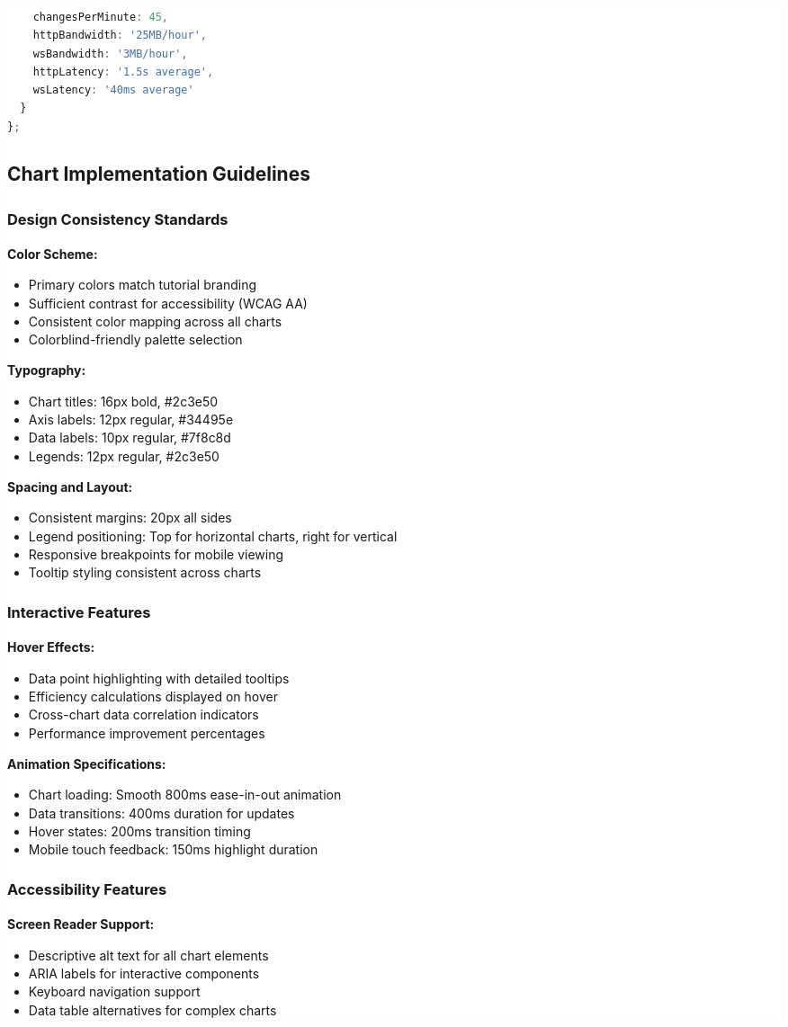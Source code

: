 ```javascript
    changesPerMinute: 45,
    httpBandwidth: '25MB/hour',
    wsBandwidth: '3MB/hour',
    httpLatency: '1.5s average',
    wsLatency: '40ms average'
  }
};
```

## Chart Implementation Guidelines

### Design Consistency Standards

**Color Scheme:**
- Primary colors match tutorial branding
- Sufficient contrast for accessibility (WCAG AA)
- Consistent color mapping across all charts
- Colorblind-friendly palette selection

**Typography:**
- Chart titles: 16px bold, #2c3e50
- Axis labels: 12px regular, #34495e
- Data labels: 10px regular, #7f8c8d
- Legends: 12px regular, #2c3e50

**Spacing and Layout:**
- Consistent margins: 20px all sides
- Legend positioning: Top for horizontal charts, right for vertical
- Responsive breakpoints for mobile viewing
- Tooltip styling consistent across charts

### Interactive Features

**Hover Effects:**
- Data point highlighting with detailed tooltips
- Efficiency calculations displayed on hover
- Cross-chart data correlation indicators
- Performance improvement percentages

**Animation Specifications:**
- Chart loading: Smooth 800ms ease-in-out animation
- Data transitions: 400ms duration for updates
- Hover states: 200ms transition timing
- Mobile touch feedback: 150ms highlight duration

### Accessibility Features

**Screen Reader Support:**
- Descriptive alt text for all chart elements
- ARIA labels for interactive components
- Keyboard navigation support
- Data table alternatives for complex charts
